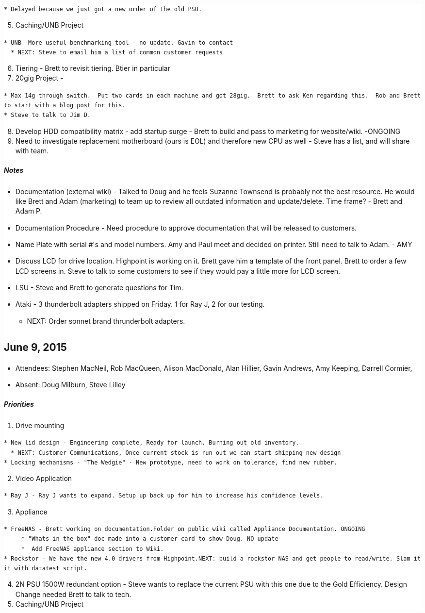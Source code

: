     * Delayed because we just got a new order of the old PSU.  
 5.  Caching/UNB Project 

    * UNB -More useful benchmarking tool - no update. Gavin to contact 
      * NEXT: Steve to email him a list of common customer requests      
 6.  Tiering - Brett to revisit tiering. Btier in particular    
 7.  20gig Project -    

    * Max 14g through switch.  Put two cards in each machine and got 28gig.  Brett to ask Ken regarding this.  Rob and Brett to start with a blog post for this.  
    * Steve to talk to Jim D. 
 8.  Develop HDD compatibility matrix - add startup surge - Brett to build and pass to marketing for website/wiki. -ONGOING
 9.  Need to investigate replacement motherboard (ours is EOL) and therefore new CPU as well - Steve has a list, and will share with team.  

#####  Notes

*  Documentation (external wiki) - Talked to Doug and he feels Suzanne Townsend is probably not the best resource.  He would like Brett and Adam (marketing) to team up to review all outdated information and update/delete.  Time frame? - Brett and Adam P. 

*  Documentation Procedure - Need procedure to approve documentation that will be released to customers.  

*  Name Plate with serial #'s and model numbers. Amy and Paul meet and decided on printer. Still need to talk to Adam. - AMY 

*  Discuss LCD for drive location. Highpoint is working on it. Brett gave him a template of the front panel.  Brett to order a few LCD screens in. Steve to talk to some customers to see if they would pay a little more for LCD screen.       

*  LSU - Steve and Brett to generate questions for Tim.

*  Ataki - 3 thunderbolt adapters shipped on Friday. 1 for Ray J, 2 for our testing.   
    * NEXT: Order sonnet brand thrunderbolt adapters. 

##  June 9, 2015

*  Attendees: Stephen MacNeil, Rob MacQueen, Alison MacDonald, Alan Hillier, Gavin Andrews, Amy Keeping, Darrell Cormier, 

*  Absent: Doug Milburn, Steve Lilley
 
##### Priorities

 1.  Drive mounting   

    * New lid design - Engineering complete, Ready for launch. Burning out old inventory.
      * NEXT: Customer Communications, Once current stock is run out we can start shipping new design
    * Locking mechanisms - "The Wedgie" - New prototype, need to work on tolerance, find new rubber. 
 2.  Video Application 

    * Ray J - Ray J wants to expand. Setup up back up for him to increase his confidence levels.
 3.  Appliance   

    * FreeNAS - Brett working on documentation.Folder on public wiki called Appliance Documentation. ONGOING
         * "Whats in the box" doc made into a customer card to show Doug. NO update
         *  Add FreeNAS appliance section to Wiki.
    * Rockstor - We have the new 4.0 drivers from Highpoint.NEXT: build a rockstor NAS and get people to read/write. Slam it it with datatest script.
 4.  2N PSU 1500W redundant option - Steve wants to replace the current PSU with this one due to the Gold Efficiency. Design Change needed Brett to talk to tech.  
 5.  Caching/UNB Project 
